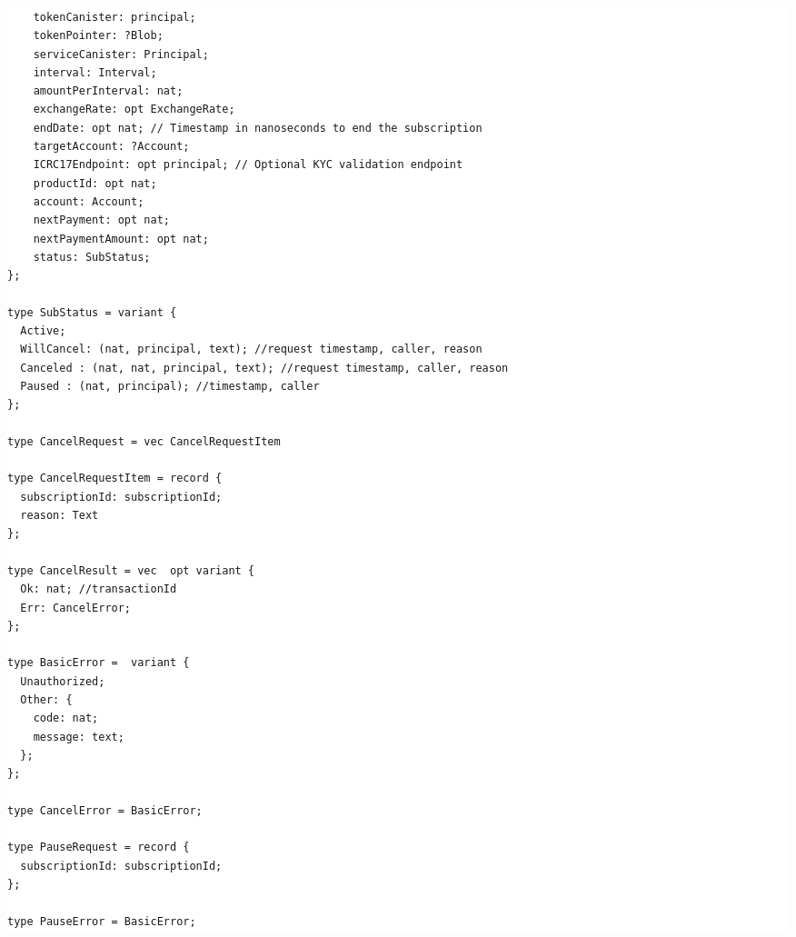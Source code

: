 ```candid
    tokenCanister: principal;
    tokenPointer: ?Blob;
    serviceCanister: Principal;
    interval: Interval;
    amountPerInterval: nat;
    exchangeRate: opt ExchangeRate;
    endDate: opt nat; // Timestamp in nanoseconds to end the subscription
    targetAccount: ?Account;
    ICRC17Endpoint: opt principal; // Optional KYC validation endpoint
    productId: opt nat;
    account: Account;
    nextPayment: opt nat;
    nextPaymentAmount: opt nat;
    status: SubStatus;
};

type SubStatus = variant {
  Active;
  WillCancel: (nat, principal, text); //request timestamp, caller, reason
  Canceled : (nat, nat, principal, text); //request timestamp, caller, reason
  Paused : (nat, principal); //timestamp, caller
};

type CancelRequest = vec CancelRequestItem

type CancelRequestItem = record {
  subscriptionId: subscriptionId;
  reason: Text
};

type CancelResult = vec  opt variant {
  Ok: nat; //transactionId
  Err: CancelError;
};

type BasicError =  variant {
  Unauthorized;
  Other: {
    code: nat;
    message: text;
  };
};

type CancelError = BasicError;

type PauseRequest = record {
  subscriptionId: subscriptionId;
};

type PauseError = BasicError;

```
